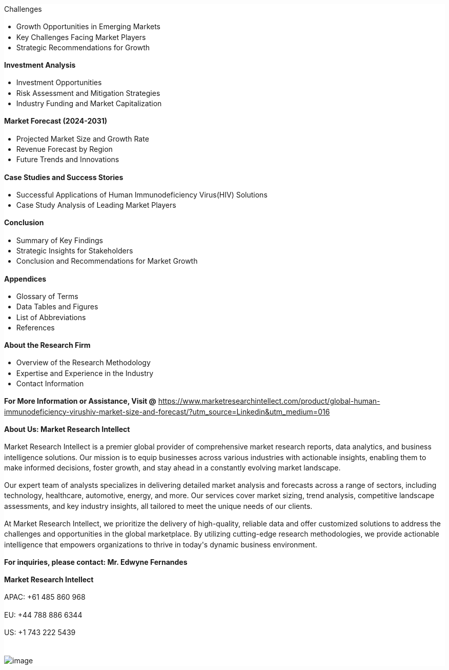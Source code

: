 Challenges</strong></p><ul><li>Growth Opportunities in Emerging Markets</li><li>Key Challenges Facing Market Players</li><li>Strategic Recommendations for Growth</li></ul><p><strong>Investment Analysis</strong></p><ul><li>Investment Opportunities</li><li>Risk Assessment and Mitigation Strategies</li><li>Industry Funding and Market Capitalization</li></ul><p><strong>Market Forecast (2024-2031)</strong></p><ul><li>Projected Market Size and Growth Rate</li><li>Revenue Forecast by Region</li><li>Future Trends and Innovations</li></ul><p><strong>Case Studies and Success Stories</strong></p><ul><li>Successful Applications of Human Immunodeficiency Virus(HIV) Solutions</li><li>Case Study Analysis of Leading Market Players</li></ul><p><strong>Conclusion</strong></p><ul><li>Summary of Key Findings</li><li>Strategic Insights for Stakeholders</li><li>Conclusion and Recommendations for Market Growth</li></ul><p><strong>Appendices</strong></p><ul><li>Glossary of Terms</li><li>Data Tables and Figures</li><li>List of Abbreviations</li><li>References</li></ul><p><strong>About the Research Firm</strong></p><ul><li>Overview of the Research Methodology</li><li>Expertise and Experience in the Industry</li><li>Contact Information</li></ul></div><div class="article-main__content" data-test-id="publishing-text-block"><p><span class="font-[700]"><strong>For More Information or Assistance, Visit @</strong>&nbsp;<a href="https://www.marketresearchintellect.com/product/global-human-immunodeficiency-virushiv-market-size-and-forecast/?utm_source=Linkedin&utm_medium=016">https://www.marketresearchintellect.com/product/global-human-immunodeficiency-virushiv-market-size-and-forecast/?utm_source=Linkedin&utm_medium=016</a></span></p><p><strong>About Us: Market Research Intellect</strong></p><p>Market Research Intellect is a premier global provider of comprehensive market research reports, data analytics, and business intelligence solutions. Our mission is to equip businesses across various industries with actionable insights, enabling them to make informed decisions, foster growth, and stay ahead in a constantly evolving market landscape.</p><p>Our expert team of analysts specializes in delivering detailed market analysis and forecasts across a range of sectors, including technology, healthcare, automotive, energy, and more. Our services cover market sizing, trend analysis, competitive landscape assessments, and key industry insights, all tailored to meet the unique needs of our clients.</p><p>At Market Research Intellect, we prioritize the delivery of high-quality, reliable data and offer customized solutions to address the challenges and opportunities in the global marketplace. By utilizing cutting-edge research methodologies, we provide actionable intelligence that empowers organizations to thrive in today's dynamic business environment.</p><p><strong>For inquiries, please contact: Mr. Edwyne Fernandes</strong></p><p><strong>Market Research Intellect</strong></p><p>APAC: +61 485 860 968</p><p>EU: +44 788 886 6344</p><p>US: +1 743 222 5439</p></div><div class="article-main__content" data-test-id="publishing-text-block">&nbsp;</div>
![image](https://github.com/user-attachments/assets/a2fc5229-5716-43f5-97ca-9d09c9c5c898)

